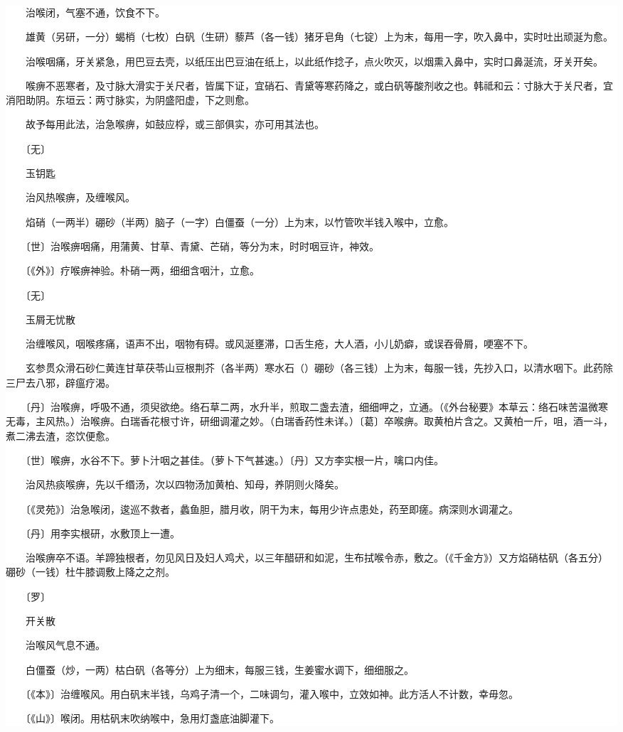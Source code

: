 　　治喉闭，气塞不通，饮食不下。

　　雄黄（另研，一分）蝎梢（七枚）白矾（生研）藜芦（各一钱）猪牙皂角（七锭）上为末，每用一字，吹入鼻中，实时吐出顽涎为愈。

　　治喉咽痛，牙关紧急，用巴豆去壳，以纸压出巴豆油在纸上，以此纸作捻子，点火吹灭，以烟熏入鼻中，实时口鼻涎流，牙关开矣。

　　喉痹不恶寒者，及寸脉大滑实于关尺者，皆属下证，宜硝石、青黛等寒药降之，或白矾等酸剂收之也。韩祗和云：寸脉大于关尺者，宜消阳助阴。东垣云：两寸脉实，为阴盛阳虚，下之则愈。

　　故予每用此法，治急喉痹，如鼓应桴，或三部俱实，亦可用其法也。

　　〔无〕

　　玉钥匙

　　治风热喉痹，及缠喉风。

　　焰硝（一两半）硼砂（半两）脑子（一字）白僵蚕（一分）上为末，以竹管吹半钱入喉中，立愈。

　　〔世〕治喉痹咽痛，用蒲黄、甘草、青黛、芒硝，等分为末，时时咽豆许，神效。

　　〔《外》〕疗喉痹神验。朴硝一两，细细含咽汁，立愈。

　　〔无〕

　　玉屑无忧散

　　治缠喉风，咽喉疼痛，语声不出，咽物有碍。或风涎壅滞，口舌生疮，大人酒，小儿奶癖，或误吞骨屑，哽塞不下。

　　玄参贯众滑石砂仁黄连甘草茯苓山豆根荆芥（各半两）寒水石（）硼砂（各三钱）上为末，每服一钱，先抄入口，以清水咽下。此药除三尸去八邪，辟瘟疗渴。

　　〔丹〕治喉痹，呼吸不通，须臾欲绝。络石草二两，水升半，煎取二盏去渣，细细呷之，立通。（《外台秘要》本草云：络石味苦温微寒无毒，主风热。）治喉痹。白瑞香花根寸许，研细调灌之妙。（白瑞香药性未详。）〔葛〕卒喉痹。取黄柏片含之。又黄柏一斤，咀，酒一斗，煮二沸去渣，恣饮便愈。

　　〔世〕喉痹，水谷不下。萝卜汁咽之甚佳。（萝卜下气甚速。）〔丹〕又方李实根一片，噙口内佳。

　　治风热痰喉痹，先以千缗汤，次以四物汤加黄柏、知母，养阴则火降矣。

　　〔《灵苑》〕治急喉闭，逡巡不救者，蠡鱼胆，腊月收，阴干为末，每用少许点患处，药至即瘥。病深则水调灌之。

　　〔丹〕用李实根研，水敷顶上一遭。

　　治喉痹卒不语。羊蹄独根者，勿见风日及妇人鸡犬，以三年醋研和如泥，生布拭喉令赤，敷之。（《千金方》）又方焰硝枯矾（各五分）硼砂（一钱）杜牛膝调敷上降之之剂。

　　〔罗〕

　　开关散

　　治喉风气息不通。

　　白僵蚕（炒，一两）枯白矾（各等分）上为细末，每服三钱，生姜蜜水调下，细细服之。

　　〔《本》〕治缠喉风。用白矾末半钱，乌鸡子清一个，二味调匀，灌入喉中，立效如神。此方活人不计数，幸毋忽。

　　〔《山》〕喉闭。用枯矾末吹纳喉中，急用灯盏底油脚灌下。

